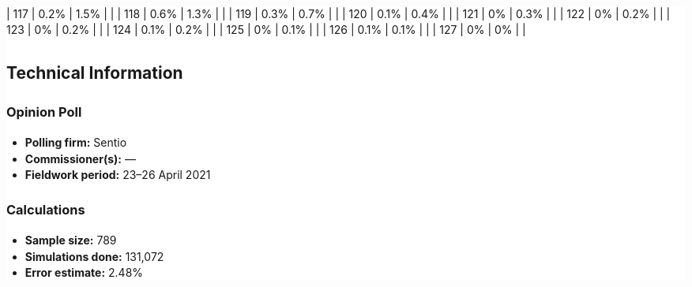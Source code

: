 | 117 | 0.2% | 1.5% |  |
| 118 | 0.6% | 1.3% |  |
| 119 | 0.3% | 0.7% |  |
| 120 | 0.1% | 0.4% |  |
| 121 | 0% | 0.3% |  |
| 122 | 0% | 0.2% |  |
| 123 | 0% | 0.2% |  |
| 124 | 0.1% | 0.2% |  |
| 125 | 0% | 0.1% |  |
| 126 | 0.1% | 0.1% |  |
| 127 | 0% | 0% |  |


## Technical Information

### Opinion Poll

+ **Polling firm:** Sentio
+ **Commissioner(s):** —
+ **Fieldwork period:** 23–26 April 2021

### Calculations

+ **Sample size:** 789
+ **Simulations done:** 131,072
+ **Error estimate:** 2.48%

